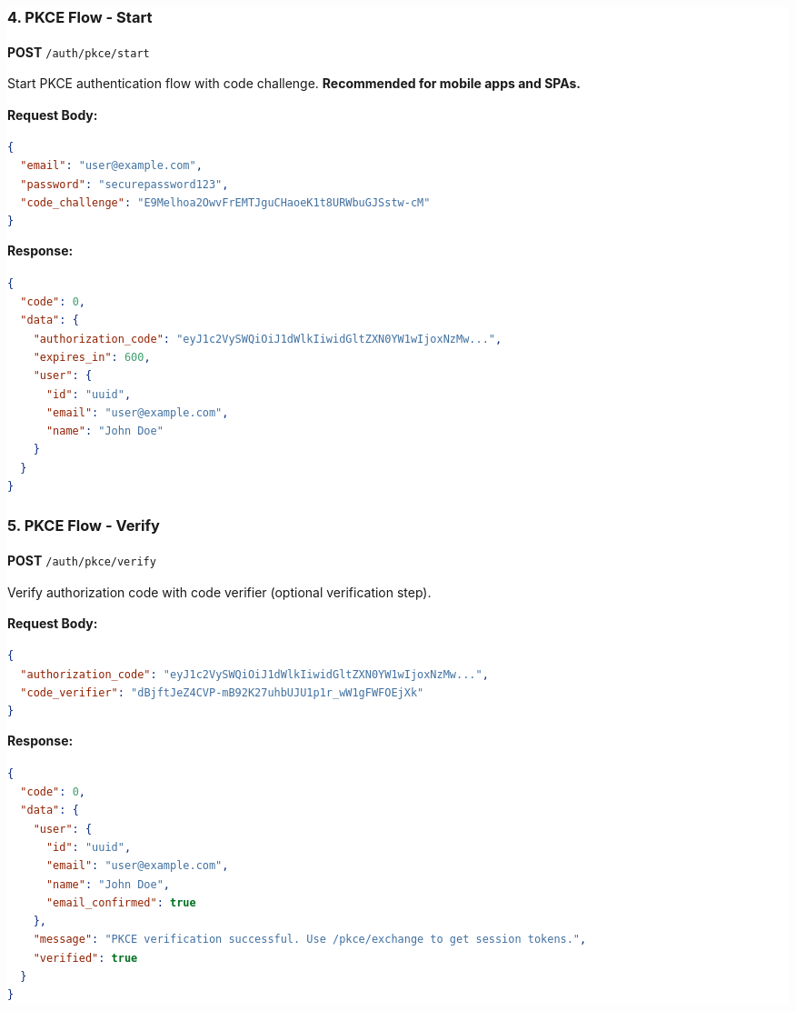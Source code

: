 ### 4. PKCE Flow - Start

**POST** `/auth/pkce/start`

Start PKCE authentication flow with code challenge. **Recommended for mobile apps and SPAs.**

**Request Body:**

```json
{
  "email": "user@example.com",
  "password": "securepassword123",
  "code_challenge": "E9Melhoa2OwvFrEMTJguCHaoeK1t8URWbuGJSstw-cM"
}
```

**Response:**

```json
{
  "code": 0,
  "data": {
    "authorization_code": "eyJ1c2VySWQiOiJ1dWlkIiwidGltZXN0YW1wIjoxNzMw...",
    "expires_in": 600,
    "user": {
      "id": "uuid",
      "email": "user@example.com",
      "name": "John Doe"
    }
  }
}
```

### 5. PKCE Flow - Verify

**POST** `/auth/pkce/verify`

Verify authorization code with code verifier (optional verification step).

**Request Body:**

```json
{
  "authorization_code": "eyJ1c2VySWQiOiJ1dWlkIiwidGltZXN0YW1wIjoxNzMw...",
  "code_verifier": "dBjftJeZ4CVP-mB92K27uhbUJU1p1r_wW1gFWFOEjXk"
}
```

**Response:**

```json
{
  "code": 0,
  "data": {
    "user": {
      "id": "uuid",
      "email": "user@example.com",
      "name": "John Doe",
      "email_confirmed": true
    },
    "message": "PKCE verification successful. Use /pkce/exchange to get session tokens.",
    "verified": true
  }
}
```
